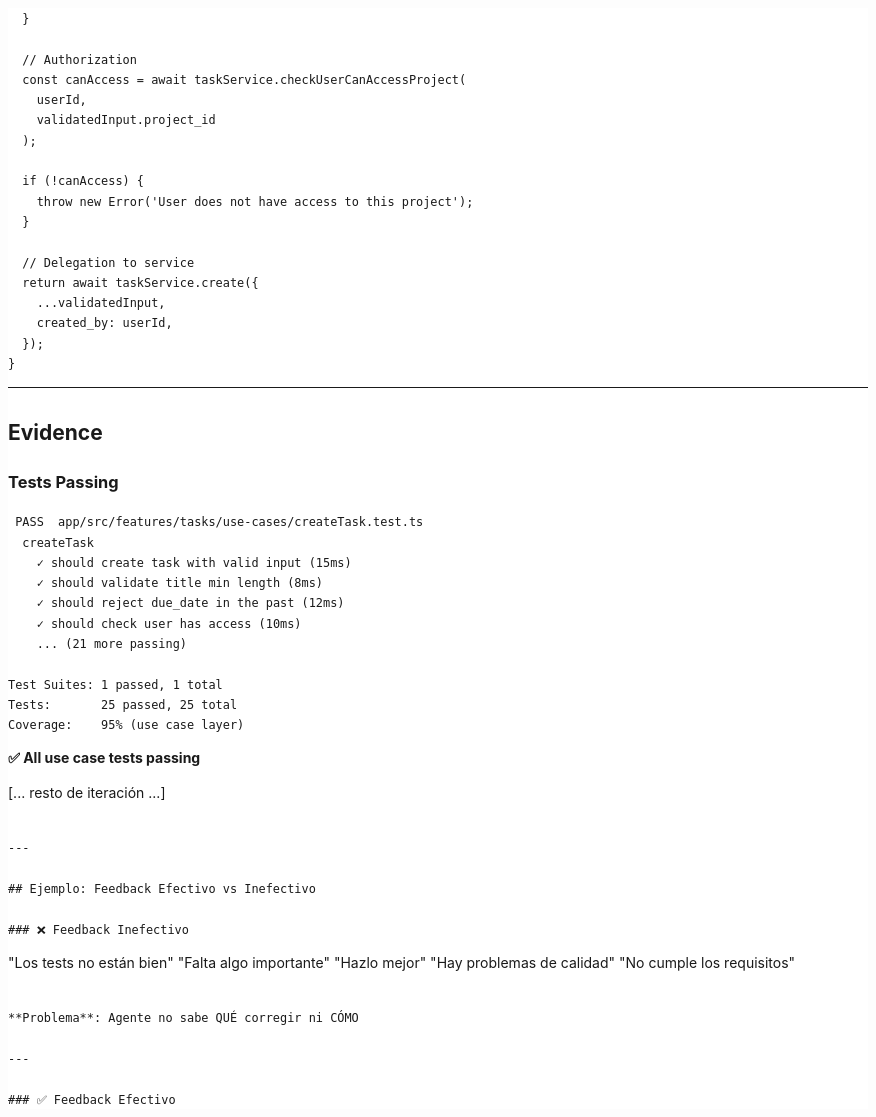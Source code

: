 ```
  }

  // Authorization
  const canAccess = await taskService.checkUserCanAccessProject(
    userId,
    validatedInput.project_id
  );

  if (!canAccess) {
    throw new Error('User does not have access to this project');
  }

  // Delegation to service
  return await taskService.create({
    ...validatedInput,
    created_by: userId,
  });
}
```

---

## Evidence

### Tests Passing

```
 PASS  app/src/features/tasks/use-cases/createTask.test.ts
  createTask
    ✓ should create task with valid input (15ms)
    ✓ should validate title min length (8ms)
    ✓ should reject due_date in the past (12ms)
    ✓ should check user has access (10ms)
    ... (21 more passing)

Test Suites: 1 passed, 1 total
Tests:       25 passed, 25 total
Coverage:    95% (use case layer)
```

**✅ All use case tests passing**

[... resto de iteración ...]
```

---

## Ejemplo: Feedback Efectivo vs Inefectivo

### ❌ Feedback Inefectivo

```
"Los tests no están bien"
"Falta algo importante"
"Hazlo mejor"
"Hay problemas de calidad"
"No cumple los requisitos"
```

**Problema**: Agente no sabe QUÉ corregir ni CÓMO

---

### ✅ Feedback Efectivo

```